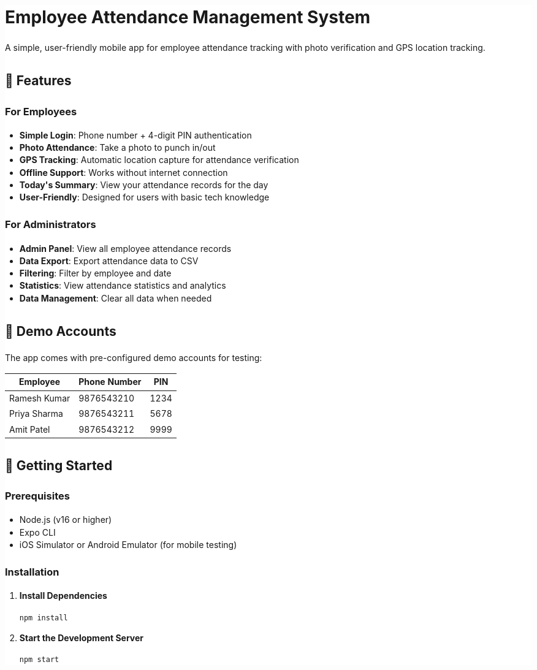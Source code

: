 # Employee Attendance Management System

A simple, user-friendly mobile app for employee attendance tracking with photo verification and GPS location tracking.

## 🎯 Features

### For Employees
- **Simple Login**: Phone number + 4-digit PIN authentication
- **Photo Attendance**: Take a photo to punch in/out
- **GPS Tracking**: Automatic location capture for attendance verification
- **Offline Support**: Works without internet connection
- **Today's Summary**: View your attendance records for the day
- **User-Friendly**: Designed for users with basic tech knowledge

### For Administrators
- **Admin Panel**: View all employee attendance records
- **Data Export**: Export attendance data to CSV
- **Filtering**: Filter by employee and date
- **Statistics**: View attendance statistics and analytics
- **Data Management**: Clear all data when needed

## 📱 Demo Accounts

The app comes with pre-configured demo accounts for testing:

| Employee | Phone Number | PIN |
|----------|--------------|-----|
| Ramesh Kumar | 9876543210 | 1234 |
| Priya Sharma | 9876543211 | 5678 |
| Amit Patel | 9876543212 | 9999 |

## 🚀 Getting Started

### Prerequisites
- Node.js (v16 or higher)
- Expo CLI
- iOS Simulator or Android Emulator (for mobile testing)

### Installation

1. **Install Dependencies**
   ```bash
   npm install
   ```

2. **Start the Development Server**
   ```bash
   npm start
   ```
